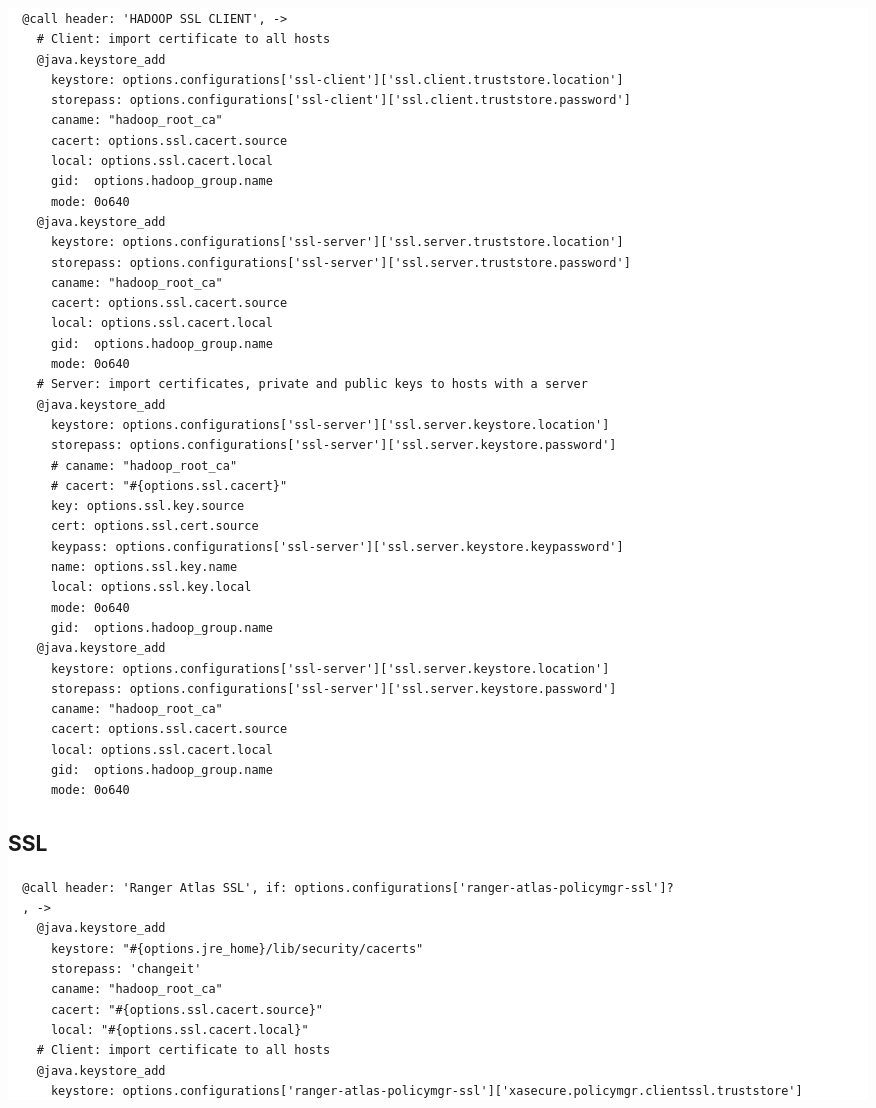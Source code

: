       @call header: 'HADOOP SSL CLIENT', ->
        # Client: import certificate to all hosts
        @java.keystore_add
          keystore: options.configurations['ssl-client']['ssl.client.truststore.location']
          storepass: options.configurations['ssl-client']['ssl.client.truststore.password']
          caname: "hadoop_root_ca"
          cacert: options.ssl.cacert.source
          local: options.ssl.cacert.local
          gid:  options.hadoop_group.name
          mode: 0o640
        @java.keystore_add
          keystore: options.configurations['ssl-server']['ssl.server.truststore.location']
          storepass: options.configurations['ssl-server']['ssl.server.truststore.password']
          caname: "hadoop_root_ca"
          cacert: options.ssl.cacert.source
          local: options.ssl.cacert.local
          gid:  options.hadoop_group.name
          mode: 0o640
        # Server: import certificates, private and public keys to hosts with a server
        @java.keystore_add
          keystore: options.configurations['ssl-server']['ssl.server.keystore.location']
          storepass: options.configurations['ssl-server']['ssl.server.keystore.password']
          # caname: "hadoop_root_ca"
          # cacert: "#{options.ssl.cacert}"
          key: options.ssl.key.source
          cert: options.ssl.cert.source
          keypass: options.configurations['ssl-server']['ssl.server.keystore.keypassword']
          name: options.ssl.key.name
          local: options.ssl.key.local
          mode: 0o640
          gid:  options.hadoop_group.name
        @java.keystore_add
          keystore: options.configurations['ssl-server']['ssl.server.keystore.location']
          storepass: options.configurations['ssl-server']['ssl.server.keystore.password']
          caname: "hadoop_root_ca"
          cacert: options.ssl.cacert.source
          local: options.ssl.cacert.local
          gid:  options.hadoop_group.name
          mode: 0o640

## SSL

      @call header: 'Ranger Atlas SSL', if: options.configurations['ranger-atlas-policymgr-ssl']?
      , ->
        @java.keystore_add
          keystore: "#{options.jre_home}/lib/security/cacerts"
          storepass: 'changeit'
          caname: "hadoop_root_ca"
          cacert: "#{options.ssl.cacert.source}"
          local: "#{options.ssl.cacert.local}"
        # Client: import certificate to all hosts
        @java.keystore_add
          keystore: options.configurations['ranger-atlas-policymgr-ssl']['xasecure.policymgr.clientssl.truststore']
